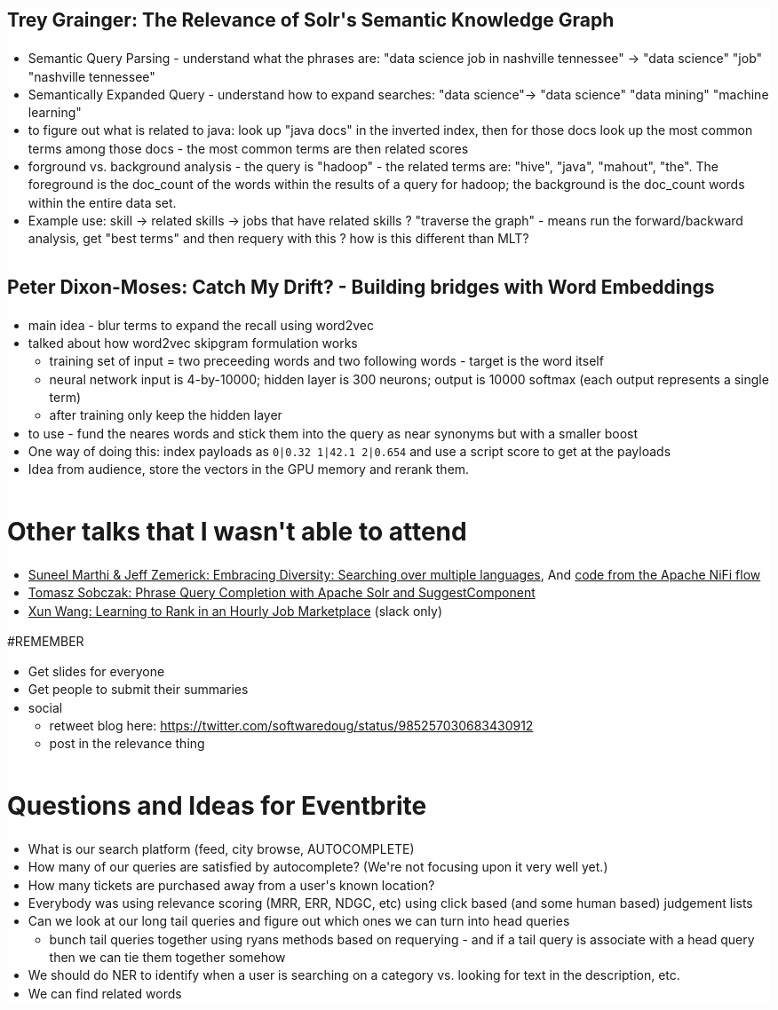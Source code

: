 ## Trey Grainger: The Relevance of Solr's Semantic Knowledge Graph
- Semantic Query Parsing - understand what the phrases are: "data science job in nashville tennessee" -> "data science" "job" "nashville tennessee"
- Semantically Expanded Query - understand how to expand searches: "data science"-> "data science" "data mining" "machine learning"
- to figure out what is related to java: look up "java docs" in the inverted index, then for those docs look up the most common terms among those docs - the most common terms are then related scores
- forground vs. background analysis - the query is "hadoop" - the related terms are: "hive", "java", "mahout", "the". The foreground is the doc_count of the words within the results of a query for hadoop; the background is the doc_count words within the entire data set. 
- Example use: skill -> related skills -> jobs that have related skills
? "traverse the graph" - means run the forward/backward analysis, get "best terms" and then requery with this 
? how is this different than MLT?

## Peter Dixon-Moses: Catch My Drift? - Building bridges with Word Embeddings
- main idea - blur terms to expand the recall using word2vec
- talked about how word2vec skipgram formulation works
    - training set of input = two preceeding words and two following words - target is the word itself
    - neural network input is 4-by-10000; hidden layer is 300 neurons; output is 10000 softmax (each output represents a single term)
    - after training only keep the hidden layer
- to use - fund the neares words and stick them into the query as near synonyms but with a smaller boost
- One way of doing this: index payloads as `0|0.32 1|42.1 2|0.654` and use a script score to get at the payloads
- Idea from audience, store the vectors in the GPU memory and rerank them.


# Other talks that I wasn't able to attend
* [Suneel Marthi & Jeff Zemerick: Embracing Diversity: Searching over multiple languages](https://smarthi.github.io/haystack-embracing-diversity-searching-over-multiple-languages/), And [code from the Apache NiFi flow](https://github.com/jzonthemtn/multilanguage-search)
* [Tomasz Sobczak: Phrase Query Completion with Apache Solr and SuggestComponent](https://drive.google.com/file/d/1o2B3HIRl7EOIKhRDmzYSxuHH6aJRfhhg/view)
* [Xun Wang: Learning to Rank in an Hourly Job Marketplace](https://files.slack.com/files-pri/T47GJ9HLM-FA4UA2F9A/download/haystack_-_ltr_in_an_hourly_job_market__1_.pdf) (slack only)

#REMEMBER
* Get slides for everyone
* Get people to submit their summaries
* social
    * retweet blog here: https://twitter.com/softwaredoug/status/985257030683430912
    * post in the relevance thing


# Questions and Ideas for Eventbrite
- What is our search platform (feed, city browse, AUTOCOMPLETE)
- How many of our queries are satisfied by autocomplete? (We're not focusing upon it very well yet.)
- How many tickets are purchased away from a user's known location?
- Everybody was using relevance scoring (MRR, ERR, NDGC, etc) using click based (and some human based) judgement lists
- Can we look at our long tail queries and figure out which ones we can turn into head queries
    - bunch tail queries together using ryans methods based on requerying - and if a tail query is associate with a head query then we can tie them together somehow
- We should do NER to identify when a user is searching on a category vs. looking for text in the description, etc. 
- We can find related words